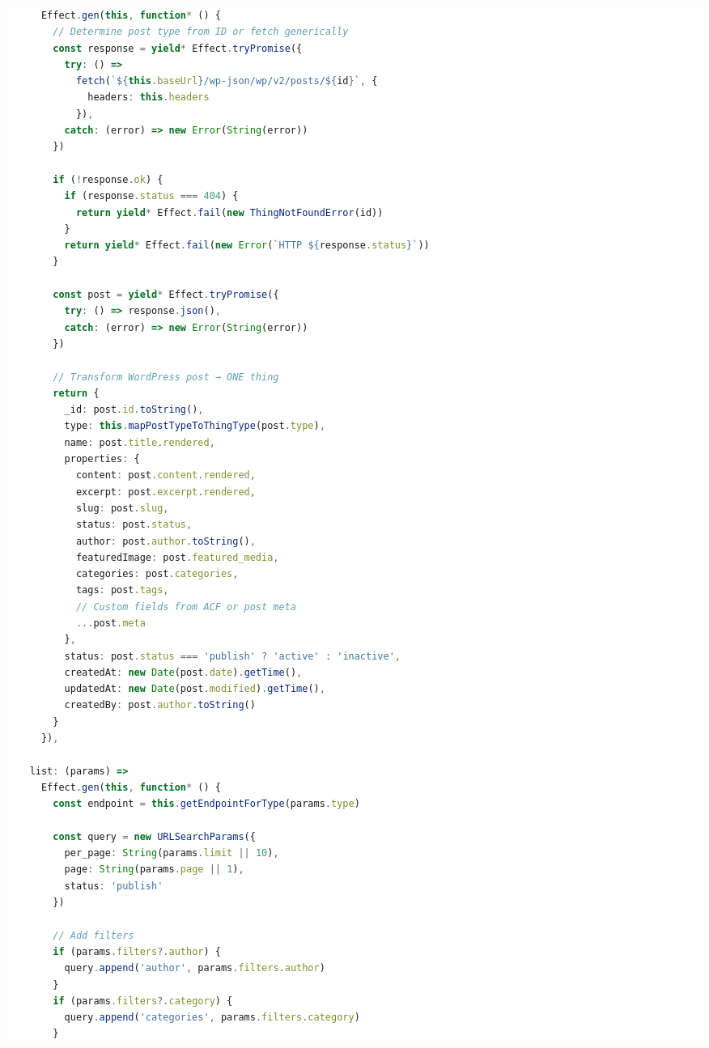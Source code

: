 ```typescript
      Effect.gen(this, function* () {
        // Determine post type from ID or fetch generically
        const response = yield* Effect.tryPromise({
          try: () =>
            fetch(`${this.baseUrl}/wp-json/wp/v2/posts/${id}`, {
              headers: this.headers
            }),
          catch: (error) => new Error(String(error))
        })

        if (!response.ok) {
          if (response.status === 404) {
            return yield* Effect.fail(new ThingNotFoundError(id))
          }
          return yield* Effect.fail(new Error(`HTTP ${response.status}`))
        }

        const post = yield* Effect.tryPromise({
          try: () => response.json(),
          catch: (error) => new Error(String(error))
        })

        // Transform WordPress post → ONE thing
        return {
          _id: post.id.toString(),
          type: this.mapPostTypeToThingType(post.type),
          name: post.title.rendered,
          properties: {
            content: post.content.rendered,
            excerpt: post.excerpt.rendered,
            slug: post.slug,
            status: post.status,
            author: post.author.toString(),
            featuredImage: post.featured_media,
            categories: post.categories,
            tags: post.tags,
            // Custom fields from ACF or post meta
            ...post.meta
          },
          status: post.status === 'publish' ? 'active' : 'inactive',
          createdAt: new Date(post.date).getTime(),
          updatedAt: new Date(post.modified).getTime(),
          createdBy: post.author.toString()
        }
      }),

    list: (params) =>
      Effect.gen(this, function* () {
        const endpoint = this.getEndpointForType(params.type)

        const query = new URLSearchParams({
          per_page: String(params.limit || 10),
          page: String(params.page || 1),
          status: 'publish'
        })

        // Add filters
        if (params.filters?.author) {
          query.append('author', params.filters.author)
        }
        if (params.filters?.category) {
          query.append('categories', params.filters.category)
        }
```